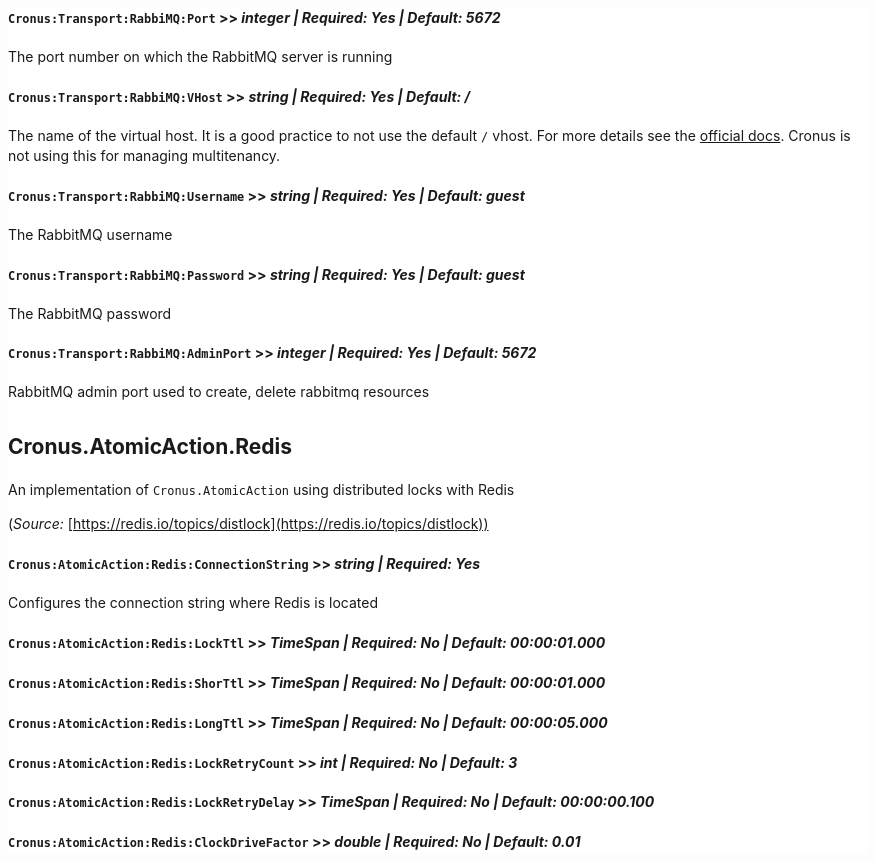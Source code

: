 #### `Cronus:Transport:RabbiMQ:Port` >> _integer | Required: Yes | Default: 5672_

The port number on which the RabbitMQ server is running

#### `Cronus:Transport:RabbiMQ:VHost` >> _string | Required: Yes | Default: /_

The name of the virtual host. It is a good practice to not use the default `/` vhost. For more details see the [official docs](https://www.rabbitmq.com/vhosts.html). Cronus is not using this for managing multitenancy.

#### `Cronus:Transport:RabbiMQ:Username` >> _string | Required: Yes | Default: guest_

The RabbitMQ username

#### `Cronus:Transport:RabbiMQ:Password` >> _string | Required: Yes | Default: guest_

The RabbitMQ password

#### `Cronus:Transport:RabbiMQ:AdminPort` >> _integer | Required: Yes | Default: 5672_

RabbitMQ admin port used to create, delete rabbitmq resources

## Cronus.AtomicAction.Redis

An implementation of `Cronus.AtomicAction` using distributed locks with Redis

(_Source:_ [https://redis.io/topics/distlock](https://redis.io/topics/distlock))

#### `Cronus:AtomicAction:Redis:ConnectionString` >> _string | Required: Yes_

Configures the connection string where Redis is located

#### `Cronus:AtomicAction:Redis:LockTtl` >> _TimeSpan | Required: No | Default: 00:00:01.000_

#### `Cronus:AtomicAction:Redis:ShorTtl` >> _TimeSpan | Required: No | Default: 00:00:01.000_

#### `Cronus:AtomicAction:Redis:LongTtl` >> _TimeSpan | Required: No | Default: 00:00:05.000_

#### `Cronus:AtomicAction:Redis:LockRetryCount` >> _int | Required: No | Default: 3_

#### `Cronus:AtomicAction:Redis:LockRetryDelay` >> _TimeSpan | Required: No | Default: 00:00:00.100_

#### `Cronus:AtomicAction:Redis:ClockDriveFactor` >> _double | Required: No | Default: 0.01_
